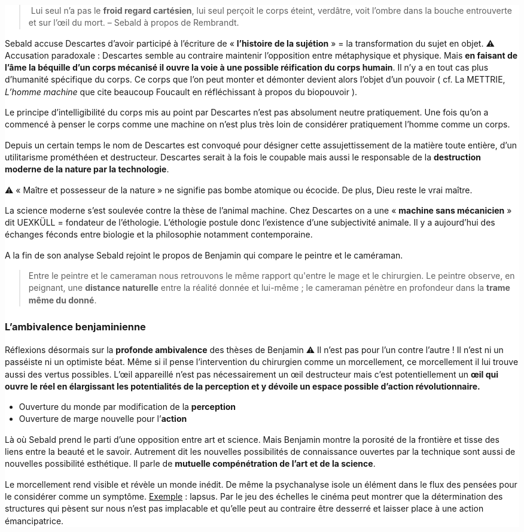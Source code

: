>  Lui seul n’a pas le **froid regard cartésien**, lui seul perçoit le corps éteint, verdâtre, voit l’ombre dans la bouche entrouverte et sur l’œil du mort. – Sebald à propos de Rembrandt. 

Sebald accuse Descartes d’avoir participé à l’écriture de « **l’histoire de la sujétion** » = la transformation du sujet en objet. ⚠ Accusation paradoxale : Descartes semble au contraire maintenir l’opposition entre métaphysique et physique. Mais **en faisant de l’âme la béquille d’un corps mécanisé il ouvre la voie à une possible réification du corps humain**. Il n’y a en tout cas plus d’humanité spécifique du corps. Ce corps que l’on peut monter et démonter devient alors l’objet d’un pouvoir ( cf. La METTRIE, *L’homme machine* que cite beaucoup Foucault en réfléchissant à propos du biopouvoir ).

Le principe d’intelligibilité du corps mis au point par Descartes n’est pas absolument neutre pratiquement. Une fois qu’on a commencé à penser le corps comme une machine on n’est plus très loin de considérer pratiquement l’homme comme un corps. 

Depuis un certain temps le nom de Descartes est convoqué pour désigner cette assujettissement de la matière toute entière, d’un utilitarisme prométhéen et destructeur. Descartes serait à la fois le coupable mais aussi le responsable de la **destruction moderne de la nature par la technologie**.  

⚠ « Maître et possesseur de la nature » ne signifie pas bombe atomique ou écocide. De plus, Dieu reste le vrai maître.

La science moderne s’est soulevée contre la thèse de l’animal machine. Chez Descartes on a une « **machine sans mécanicien** » dit UEXKÜLL = fondateur de l’éthologie. L’éthologie postule donc l’existence d’une subjectivité animale. Il y a aujourd’hui des échanges féconds entre biologie et la philosophie notamment contemporaine. 

A la fin de son analyse Sebald rejoint le propos de Benjamin qui compare le peintre et le caméraman. 

> Entre le peintre et le cameraman nous retrouvons le même rapport qu'entre le mage et le chirurgien. Le peintre observe, en peignant, une **distance naturelle** entre la réalité donnée et lui-même ; le cameraman pénètre en profondeur dans la **trame même du donné**.

### L’ambivalence benjaminienne 

Réflexions désormais sur la **profonde ambivalence** des thèses de Benjamin ⚠ Il n’est pas pour l’un contre l’autre ! Il n’est ni un passéiste ni un optimiste béat. Même si il pense l’intervention du chirurgien comme un morcellement, ce morcellement il lui trouve aussi des vertus possibles. L’œil appareillé n’est pas nécessairement un œil destructeur mais c’est potentiellement un **œil qui ouvre le réel en élargissant les potentialités de la perception et y dévoile un espace possible d’action révolutionnaire.** 

- Ouverture du monde par modification de la **perception** 
- Ouverture de marge nouvelle pour l’**action** 

Là où Sebald prend le parti d’une opposition entre art et science. Mais Benjamin montre la porosité de la frontière et tisse des liens entre la beauté et le savoir. Autrement dit les nouvelles possibilités de connaissance ouvertes par la technique sont aussi de nouvelles possibilité esthétique. Il parle de **mutuelle compénétration de l’art et de la science**. 

Le morcellement rend visible et révèle un monde inédit. De même la psychanalyse isole un élément dans le flux des pensées pour le considérer comme un symptôme. <u>Exemple</u> : lapsus. Par le jeu des échelles le cinéma peut montrer que la détermination des structures qui pèsent sur nous n’est pas implacable et qu’elle peut au contraire être desserré et laisser place à une action émancipatrice. 
